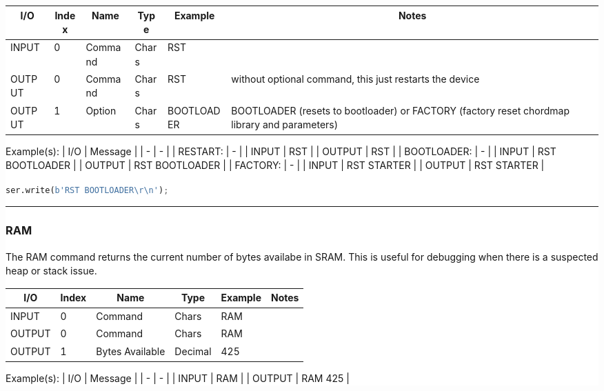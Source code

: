 | I/O | Index | Name | Type | Example | Notes |
| - | - | - | - | - | - |
| INPUT | 0 | Command | Chars | RST | |
| OUTPUT | 0 | Command | Chars | RST | without optional command, this just restarts the device |
| OUTPUT | 1 | Option | Chars | BOOTLOADER | BOOTLOADER (resets to bootloader) or FACTORY (factory reset chordmap library and parameters) |

Example(s):
| I/O | Message |
| - | - |
| RESTART: | - |
| INPUT | RST |
| OUTPUT | RST |
| BOOTLOADER: | - |
| INPUT | RST BOOTLOADER |
| OUTPUT | RST BOOTLOADER |
| FACTORY: | - |
| INPUT | RST STARTER |
| OUTPUT | RST STARTER |

```python
ser.write(b'RST BOOTLOADER\r\n');
```



________________________________
### RAM
The RAM command returns the current number of bytes availabe in SRAM. This is useful for debugging when there is a suspected heap or stack issue.

| I/O | Index | Name | Type | Example | Notes |
| - | - | - | - | - | - |
| INPUT | 0 | Command | Chars | RAM | |
| OUTPUT | 0 | Command | Chars | RAM |  |
| OUTPUT | 1 | Bytes Available | Decimal | 425 | |

Example(s):
| I/O | Message |
| - | - |
| INPUT | RAM |
| OUTPUT | RAM 425 |
